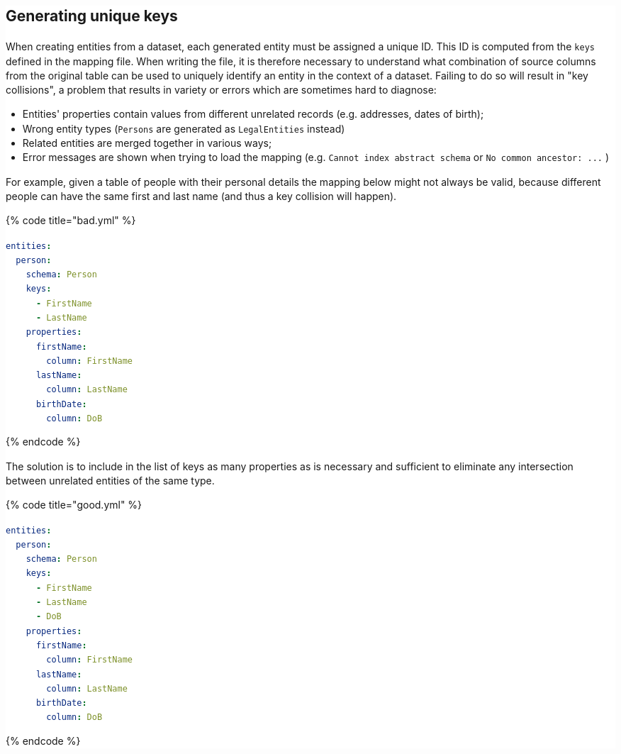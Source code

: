 ## Generating unique keys

When creating entities from a dataset, each generated entity must be assigned a unique ID. This ID is computed from the `keys` defined in the mapping file. When writing the file, it is therefore necessary to understand what combination of source columns from the original table can be used to uniquely identify an entity in the context of a dataset. Failing to do so will result in "key collisions", a  problem that results in variety or errors which are sometimes hard to diagnose:

* Entities' properties contain values from different unrelated records \(e.g. addresses, dates of birth\);
* Wrong entity types \(`Persons` are generated as `LegalEntities` instead\)
* Related entities are merged together in various ways;
* Error messages are shown when trying to load the mapping \(e.g. `Cannot index abstract schema` or `No common ancestor: ...` \)

For example, given a table of people with their personal details the mapping below might not always be valid, because different people can have the same first and last name \(and thus a key collision will happen\).

{% code title="bad.yml" %}
```yaml
entities:
  person:
    schema: Person
    keys:
      - FirstName
      - LastName
    properties:
      firstName:
        column: FirstName
      lastName:
        column: LastName
      birthDate:
        column: DoB
```
{% endcode %}

The solution is to include in the list of keys as many properties as is necessary and sufficient to eliminate any intersection between unrelated entities of the same type.

{% code title="good.yml" %}
```yaml
entities:
  person:
    schema: Person
    keys:
      - FirstName
      - LastName
      - DoB
    properties:
      firstName:
        column: FirstName
      lastName:
        column: LastName
      birthDate:
        column: DoB
```
{% endcode %}
